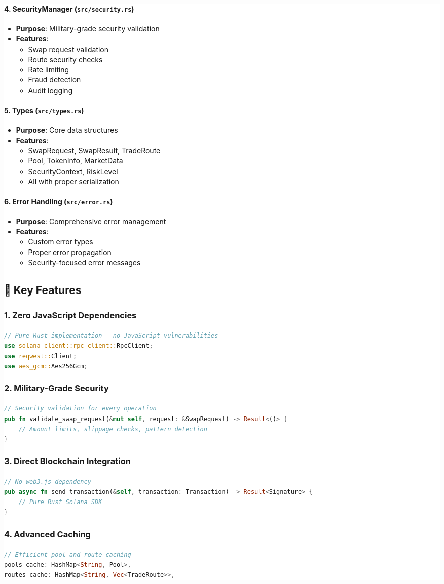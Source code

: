 #### **4. SecurityManager** (`src/security.rs`)
- **Purpose**: Military-grade security validation
- **Features**:
  - Swap request validation
  - Route security checks
  - Rate limiting
  - Fraud detection
  - Audit logging

#### **5. Types** (`src/types.rs`)
- **Purpose**: Core data structures
- **Features**:
  - SwapRequest, SwapResult, TradeRoute
  - Pool, TokenInfo, MarketData
  - SecurityContext, RiskLevel
  - All with proper serialization

#### **6. Error Handling** (`src/error.rs`)
- **Purpose**: Comprehensive error management
- **Features**:
  - Custom error types
  - Proper error propagation
  - Security-focused error messages

## 🚀 **Key Features**

### **1. Zero JavaScript Dependencies**
```rust
// Pure Rust implementation - no JavaScript vulnerabilities
use solana_client::rpc_client::RpcClient;
use reqwest::Client;
use aes_gcm::Aes256Gcm;
```

### **2. Military-Grade Security**
```rust
// Security validation for every operation
pub fn validate_swap_request(&mut self, request: &SwapRequest) -> Result<()> {
    // Amount limits, slippage checks, pattern detection
}
```

### **3. Direct Blockchain Integration**
```rust
// No web3.js dependency
pub async fn send_transaction(&self, transaction: Transaction) -> Result<Signature> {
    // Pure Rust Solana SDK
}
```

### **4. Advanced Caching**
```rust
// Efficient pool and route caching
pools_cache: HashMap<String, Pool>,
routes_cache: HashMap<String, Vec<TradeRoute>>,
```
